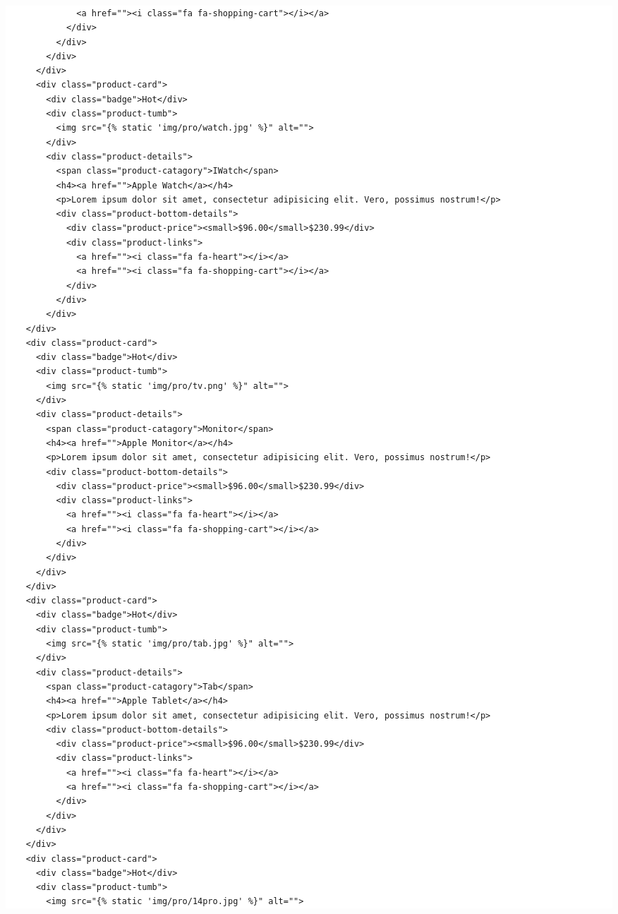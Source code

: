 ```
              <a href=""><i class="fa fa-shopping-cart"></i></a>
            </div>
          </div>
        </div>
      </div>
      <div class="product-card">
        <div class="badge">Hot</div>
        <div class="product-tumb">
          <img src="{% static 'img/pro/watch.jpg' %}" alt="">
        </div>
        <div class="product-details">
          <span class="product-catagory">IWatch</span>
          <h4><a href="">Apple Watch</a></h4>
          <p>Lorem ipsum dolor sit amet, consectetur adipisicing elit. Vero, possimus nostrum!</p>
          <div class="product-bottom-details">
            <div class="product-price"><small>$96.00</small>$230.99</div>
            <div class="product-links">
              <a href=""><i class="fa fa-heart"></i></a>
              <a href=""><i class="fa fa-shopping-cart"></i></a>
            </div>
          </div>
        </div>
    </div>
    <div class="product-card">
      <div class="badge">Hot</div>
      <div class="product-tumb">
        <img src="{% static 'img/pro/tv.png' %}" alt="">
      </div>
      <div class="product-details">
        <span class="product-catagory">Monitor</span>
        <h4><a href="">Apple Monitor</a></h4>
        <p>Lorem ipsum dolor sit amet, consectetur adipisicing elit. Vero, possimus nostrum!</p>
        <div class="product-bottom-details">
          <div class="product-price"><small>$96.00</small>$230.99</div>
          <div class="product-links">
            <a href=""><i class="fa fa-heart"></i></a>
            <a href=""><i class="fa fa-shopping-cart"></i></a>
          </div>
        </div>
      </div>
    </div>
    <div class="product-card">
      <div class="badge">Hot</div>
      <div class="product-tumb">
        <img src="{% static 'img/pro/tab.jpg' %}" alt="">
      </div>
      <div class="product-details">
        <span class="product-catagory">Tab</span>
        <h4><a href="">Apple Tablet</a></h4>
        <p>Lorem ipsum dolor sit amet, consectetur adipisicing elit. Vero, possimus nostrum!</p>
        <div class="product-bottom-details">
          <div class="product-price"><small>$96.00</small>$230.99</div>
          <div class="product-links">
            <a href=""><i class="fa fa-heart"></i></a>
            <a href=""><i class="fa fa-shopping-cart"></i></a>
          </div>
        </div>
      </div>
    </div>
    <div class="product-card">
      <div class="badge">Hot</div>
      <div class="product-tumb">
        <img src="{% static 'img/pro/14pro.jpg' %}" alt="">
```